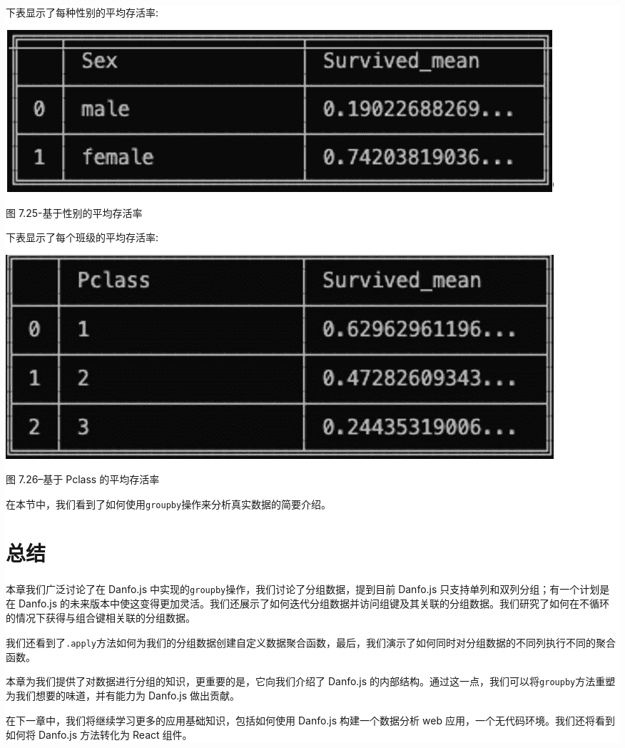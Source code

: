 下表显示了每种性别的平均存活率:

![Figure 7.25 – Average rate of survival based on sex ](img/B17076_07_25.jpg)

图 7.25-基于性别的平均存活率

下表显示了每个班级的平均存活率:

![Figure 7.26 – Average rate of survival based on Pclass ](img/B17076_07_26.jpg)

图 7.26–基于 Pclass 的平均存活率

在本节中，我们看到了如何使用`groupby`操作来分析真实数据的简要介绍。

# 总结

本章我们广泛讨论了在 Danfo.js 中实现的`groupby`操作，我们讨论了分组数据，提到目前 Danfo.js 只支持单列和双列分组；有一个计划是在 Danfo.js 的未来版本中使这变得更加灵活。我们还展示了如何迭代分组数据并访问组键及其关联的分组数据。我们研究了如何在不循环的情况下获得与组合键相关联的分组数据。

我们还看到了`.apply`方法如何为我们的分组数据创建自定义数据聚合函数，最后，我们演示了如何同时对分组数据的不同列执行不同的聚合函数。

本章为我们提供了对数据进行分组的知识，更重要的是，它向我们介绍了 Danfo.js 的内部结构。通过这一点，我们可以将`groupby`方法重塑为我们想要的味道，并有能力为 Danfo.js 做出贡献。

在下一章中，我们将继续学习更多的应用基础知识，包括如何使用 Danfo.js 构建一个数据分析 web 应用，一个无代码环境。我们还将看到如何将 Danfo.js 方法转化为 React 组件。